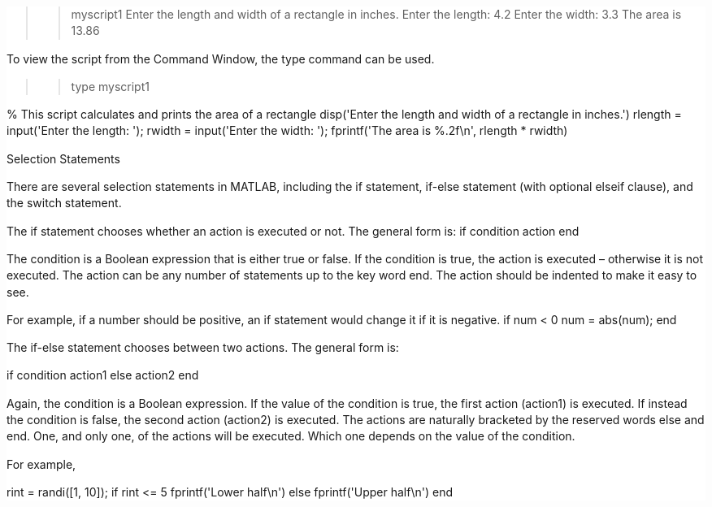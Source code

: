 >> myscript1
Enter the length and width of a rectangle in inches.
Enter the length: 4.2
Enter the width: 3.3
The area is 13.86

To view the script from the Command Window, the type command can be used.

>> type myscript1

% This script calculates and prints the area of a rectangle
disp('Enter the length and width of a rectangle in inches.')
rlength = input('Enter the length: ');
rwidth = input('Enter the width: ');
fprintf('The area is %.2f\n', rlength * rwidth)

Selection Statements

There are several selection statements in MATLAB, including the if statement, if-else statement (with optional elseif clause), and the switch statement.

The if statement chooses whether an action is executed or not. The general form is:
if condition
action
end

The condition is a Boolean expression that is either true or false. If the condition is true, the action is executed – otherwise it is not executed. The action can be any number of statements up to the key word end.  The action should be indented to make it easy to see.

For example, if a number should be positive, an if statement would change it if it is negative.
if num < 0
num = abs(num);
end

The if-else statement chooses between two actions.  The general form is:

if condition
action1
else
action2
end

Again, the condition is a Boolean expression. If the value of the condition is true, the first action (action1) is executed. If instead the condition is false, the second action (action2) is executed. The actions are naturally bracketed by the reserved words else and end.  One, and only one, of the actions will be executed. Which one depends on the value of the condition.

For example,

rint = randi([1, 10]);
if rint <= 5
fprintf('Lower half\n')
else
fprintf('Upper half\n')
end
